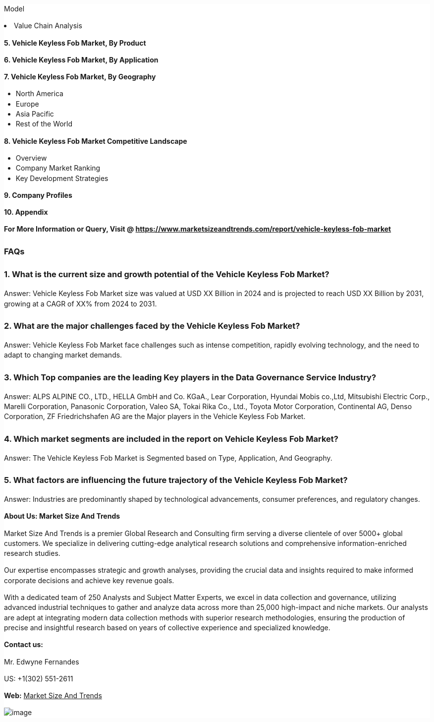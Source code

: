 Model</span></li><li><span class="">Value Chain Analysis</span></li></ul></div><div class="" data-test-id=""><p><strong><span class="">5. Vehicle Keyless Fob Market, By Product</span></strong></p></div><div class="" data-test-id=""><p><strong><span class="">6. Vehicle Keyless Fob Market, By Application</span></strong></p></div><div class="" data-test-id=""><p><strong><span class="">7. Vehicle Keyless Fob Market, By Geography</span></strong></p></div><div class="" data-test-id=""><ul><li><span class="">North America</span></li><li><span class="">Europe</span></li><li><span class="">Asia Pacific</span></li><li><span class="">Rest of the World</span></li></ul></div><div class="" data-test-id=""><p><strong><span class="">8. Vehicle Keyless Fob Market Competitive Landscape</span></strong></p></div><div class="" data-test-id=""><ul><li><span class="">Overview</span></li><li><span class="">Company Market Ranking</span></li><li><span class="">Key Development Strategies</span></li></ul></div><div class="" data-test-id=""><p><strong><span class="">9. Company Profiles</span></strong></p></div><div class="" data-test-id=""><p><strong><span class="">10. Appendix</span></strong></p></div><div class="" data-test-id=""><p><strong><span class="">For More Information or Query, Visit @ <a href="https://www.marketsizeandtrends.com/report/vehicle-keyless-fob-market" target="_blank">https://www.marketsizeandtrends.com/report/vehicle-keyless-fob-market</a></span></strong></p></div><div class="" data-test-id=""><div class="article-main__content" data-test-id="publishing-text-block"><h3><strong><span class="">FAQs</span></strong></h3></div><div class="article-main__content" data-test-id="publishing-text-block"><h3><span class="">1. What is the current size and growth potential of the Vehicle Keyless Fob Market?</span></h3></div><div class="article-main__content" data-test-id="publishing-text-block"><p><span class="font-[700]">Answer</span><span class="">: Vehicle Keyless Fob Market size was valued at USD XX Billion in 2024 and is projected to reach USD XX Billion by 2031, growing at a CAGR of XX% from 2024 to 2031.</span></p></div><div class="article-main__content" data-test-id="publishing-text-block"><h3><span class="">2. What are the major challenges faced by the Vehicle Keyless Fob Market?</span></h3></div><div class="article-main__content" data-test-id="publishing-text-block"><p><span class="font-[700]">Answer</span><span class="">: Vehicle Keyless Fob Market face challenges such as intense competition, rapidly evolving technology, and the need to adapt to changing market demands.</span></p></div><div class="article-main__content" data-test-id="publishing-text-block"><h3><span class="">3. Which Top companies are the leading Key players in the Data Governance Service Industry?</span></h3></div><div class="article-main__content" data-test-id="publishing-text-block"><p><span class="font-[700]">Answer</span><span class="">: ALPS ALPINE CO., LTD., HELLA GmbH and Co. KGaA., Lear Corporation, Hyundai Mobis co.,Ltd, Mitsubishi Electric Corp., Marelli Corporation, Panasonic Corporation, Valeo SA, Tokai Rika Co., Ltd., Toyota Motor Corporation, Continental AG, Denso Corporation, ZF Friedrichshafen AG are the Major players in the Vehicle Keyless Fob Market.</span></p></div><div class="article-main__content" data-test-id="publishing-text-block"><h3><span class="">4. Which market segments are included in the report on Vehicle Keyless Fob Market?</span></h3></div><div class="article-main__content" data-test-id="publishing-text-block"><p><span class="font-[700]">Answer</span><span class="">: The Vehicle Keyless Fob Market is Segmented based on Type, Application, And Geography.</span></p></div><div class="article-main__content" data-test-id="publishing-text-block"><h3><span class="">5. What factors are influencing the future trajectory of the Vehicle Keyless Fob Market?</span></h3></div><div class="article-main__content" data-test-id="publishing-text-block"><p><span class="font-[700]">Answer:</span><span class="">&nbsp;Industries are predominantly shaped by technological advancements, consumer preferences, and regulatory changes.</span></p></div><p><strong><span class="">About Us: Market Size And Trends</span></strong></p></div><div class="" data-test-id=""><p><span class="">Market Size And Trends is a premier Global Research and Consulting firm serving a diverse clientele of over 5000+ global customers. We specialize in delivering cutting-edge analytical research solutions and comprehensive information-enriched research studies.</span></p></div><div class="" data-test-id=""><p><span class="">Our expertise encompasses strategic and growth analyses, providing the crucial data and insights required to make informed corporate decisions and achieve key revenue goals.</span></p></div><div class="" data-test-id=""><p><span class="">With a dedicated team of 250 Analysts and Subject Matter Experts, we excel in data collection and governance, utilizing advanced industrial techniques to gather and analyze data across more than 25,000 high-impact and niche markets. Our analysts are adept at integrating modern data collection methods with superior research methodologies, ensuring the production of precise and insightful research based on years of collective experience and specialized knowledge.</span></p></div><div class="" data-test-id=""><p><strong><span class="">Contact us:</span></strong></p></div><div class="" data-test-id=""><p><span class="">Mr. Edwyne Fernandes</span></p></div><div class="" data-test-id=""><p><span class="">US: +1(302) 551-2611<br /></span></p><p><span class=""><strong>Web:</strong> <a href="https://www.marketsizeandtrends.com/" target="_blank">Market Size And Trends</a></span></p></div>
![image](https://github.com/user-attachments/assets/d8396e09-cad4-4e5e-8c29-ab620559bab1)
